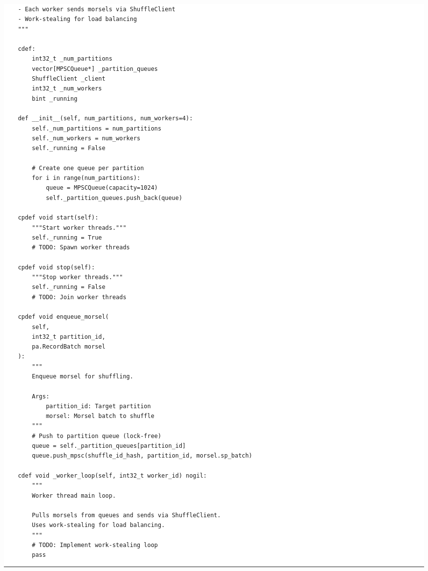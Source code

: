 ```cython
    - Each worker sends morsels via ShuffleClient
    - Work-stealing for load balancing
    """

    cdef:
        int32_t _num_partitions
        vector[MPSCQueue*] _partition_queues
        ShuffleClient _client
        int32_t _num_workers
        bint _running

    def __init__(self, num_partitions, num_workers=4):
        self._num_partitions = num_partitions
        self._num_workers = num_workers
        self._running = False

        # Create one queue per partition
        for i in range(num_partitions):
            queue = MPSCQueue(capacity=1024)
            self._partition_queues.push_back(queue)

    cpdef void start(self):
        """Start worker threads."""
        self._running = True
        # TODO: Spawn worker threads

    cpdef void stop(self):
        """Stop worker threads."""
        self._running = False
        # TODO: Join worker threads

    cpdef void enqueue_morsel(
        self,
        int32_t partition_id,
        pa.RecordBatch morsel
    ):
        """
        Enqueue morsel for shuffling.

        Args:
            partition_id: Target partition
            morsel: Morsel batch to shuffle
        """
        # Push to partition queue (lock-free)
        queue = self._partition_queues[partition_id]
        queue.push_mpsc(shuffle_id_hash, partition_id, morsel.sp_batch)

    cdef void _worker_loop(self, int32_t worker_id) nogil:
        """
        Worker thread main loop.

        Pulls morsels from queues and sends via ShuffleClient.
        Uses work-stealing for load balancing.
        """
        # TODO: Implement work-stealing loop
        pass
```

---